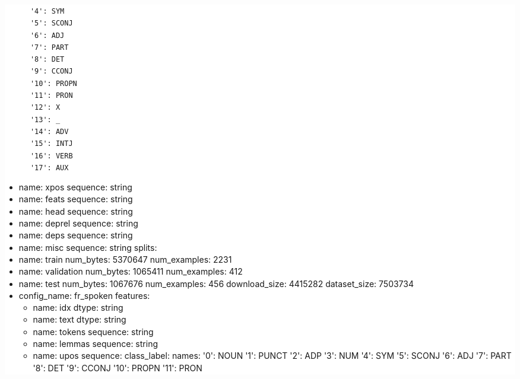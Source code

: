           '4': SYM
          '5': SCONJ
          '6': ADJ
          '7': PART
          '8': DET
          '9': CCONJ
          '10': PROPN
          '11': PRON
          '12': X
          '13': _
          '14': ADV
          '15': INTJ
          '16': VERB
          '17': AUX
  - name: xpos
    sequence: string
  - name: feats
    sequence: string
  - name: head
    sequence: string
  - name: deprel
    sequence: string
  - name: deps
    sequence: string
  - name: misc
    sequence: string
  splits:
  - name: train
    num_bytes: 5370647
    num_examples: 2231
  - name: validation
    num_bytes: 1065411
    num_examples: 412
  - name: test
    num_bytes: 1067676
    num_examples: 456
  download_size: 4415282
  dataset_size: 7503734
- config_name: fr_spoken
  features:
  - name: idx
    dtype: string
  - name: text
    dtype: string
  - name: tokens
    sequence: string
  - name: lemmas
    sequence: string
  - name: upos
    sequence:
      class_label:
        names:
          '0': NOUN
          '1': PUNCT
          '2': ADP
          '3': NUM
          '4': SYM
          '5': SCONJ
          '6': ADJ
          '7': PART
          '8': DET
          '9': CCONJ
          '10': PROPN
          '11': PRON